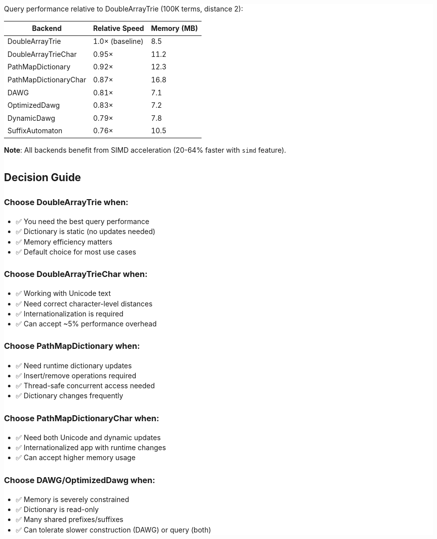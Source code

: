 Query performance relative to DoubleArrayTrie (100K terms, distance 2):

| Backend | Relative Speed | Memory (MB) |
|---------|----------------|-------------|
| DoubleArrayTrie | 1.0× (baseline) | 8.5 |
| DoubleArrayTrieChar | 0.95× | 11.2 |
| PathMapDictionary | 0.92× | 12.3 |
| PathMapDictionaryChar | 0.87× | 16.8 |
| DAWG | 0.81× | 7.1 |
| OptimizedDawg | 0.83× | 7.2 |
| DynamicDawg | 0.79× | 7.8 |
| SuffixAutomaton | 0.76× | 10.5 |

**Note**: All backends benefit from SIMD acceleration (20-64% faster with `simd` feature).

## Decision Guide

### Choose DoubleArrayTrie when:
- ✅ You need the best query performance
- ✅ Dictionary is static (no updates needed)
- ✅ Memory efficiency matters
- ✅ Default choice for most use cases

### Choose DoubleArrayTrieChar when:
- ✅ Working with Unicode text
- ✅ Need correct character-level distances
- ✅ Internationalization is required
- ✅ Can accept ~5% performance overhead

### Choose PathMapDictionary when:
- ✅ Need runtime dictionary updates
- ✅ Insert/remove operations required
- ✅ Thread-safe concurrent access needed
- ✅ Dictionary changes frequently

### Choose PathMapDictionaryChar when:
- ✅ Need both Unicode and dynamic updates
- ✅ Internationalized app with runtime changes
- ✅ Can accept higher memory usage

### Choose DAWG/OptimizedDawg when:
- ✅ Memory is severely constrained
- ✅ Dictionary is read-only
- ✅ Many shared prefixes/suffixes
- ✅ Can tolerate slower construction (DAWG) or query (both)
